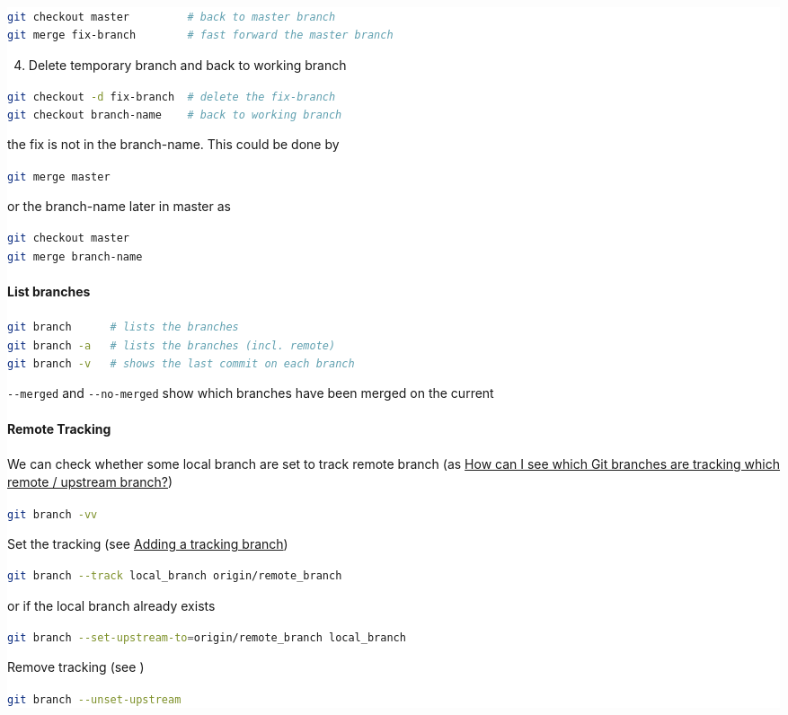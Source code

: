   ```bash
  git checkout master         # back to master branch
  git merge fix-branch        # fast forward the master branch
  ```

4. Delete temporary branch and back to working branch

  ```bash
  git checkout -d fix-branch  # delete the fix-branch
  git checkout branch-name    # back to working branch
  ```


the fix is not in the branch-name. This could be done by

```bash
git merge master
```

or the branch-name later in master as

```bash
git checkout master
git merge branch-name
```

#### List branches

```bash
git branch      # lists the branches
git branch -a   # lists the branches (incl. remote)
git branch -v   # shows the last commit on each branch
```

`--merged` and `--no-merged` show which branches have been merged on the current

#### Remote Tracking

We can check whether some local branch are set to track remote branch (as [How can I see which Git branches are tracking which remote / upstream branch?](https://stackoverflow.com/a/4952368/3337196))

```bash
git branch -vv
```

Set the tracking (see [Adding a tracking branch](https://githowto.com/adding_a_tracking_branch))

```bash
git branch --track local_branch origin/remote_branch
```

or if the local branch already exists

```bash
git branch --set-upstream-to=origin/remote_branch local_branch
```

Remove tracking (see [](https://stackoverflow.com/a/3046478/3337196))

```bash
git branch --unset-upstream
```
